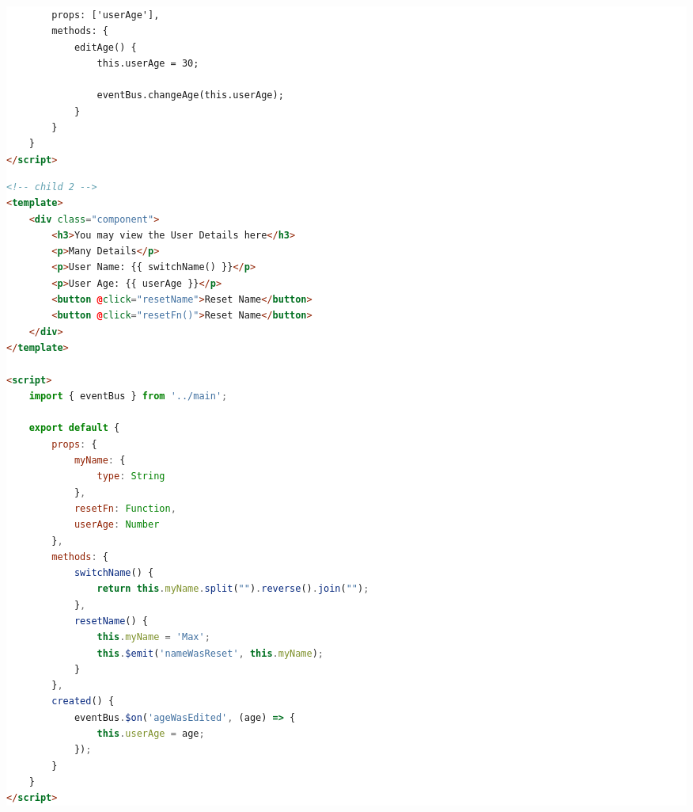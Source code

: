 ```html
        props: ['userAge'],
        methods: {
            editAge() {
                this.userAge = 30;
                
                eventBus.changeAge(this.userAge);
            }
        }
    }
</script>
```

```html
<!-- child 2 -->
<template>
    <div class="component">
        <h3>You may view the User Details here</h3>
        <p>Many Details</p>
        <p>User Name: {{ switchName() }}</p>
        <p>User Age: {{ userAge }}</p>
        <button @click="resetName">Reset Name</button>
        <button @click="resetFn()">Reset Name</button>
    </div>
</template>

<script>
    import { eventBus } from '../main';

    export default {
        props: {
            myName: {
                type: String
            },
            resetFn: Function,
            userAge: Number
        },
        methods: {
            switchName() {
                return this.myName.split("").reverse().join("");
            },
            resetName() {
                this.myName = 'Max';
                this.$emit('nameWasReset', this.myName);
            }
        },
        created() {
            eventBus.$on('ageWasEdited', (age) => {
                this.userAge = age;
            });
        }
    }
</script>
```
